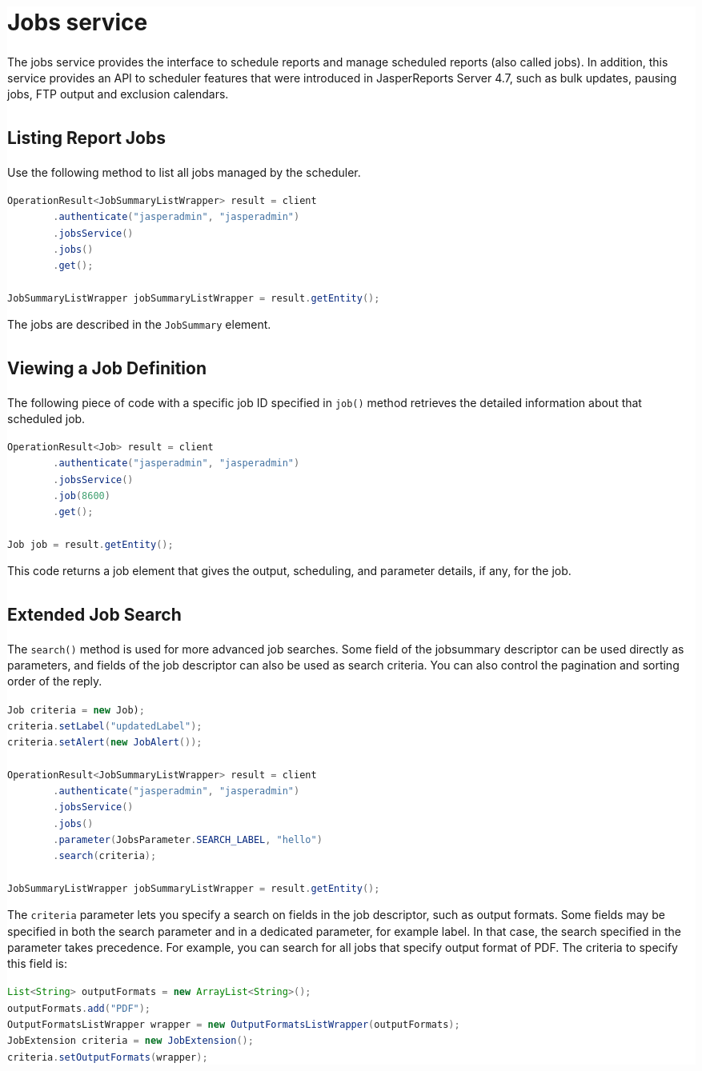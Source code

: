 Jobs service
==================
The jobs service provides the interface to schedule reports and manage scheduled reports (also called jobs). In addition, this service provides an API to scheduler features that were introduced in JasperReports Server 4.7, such as bulk updates, pausing jobs, FTP output and exclusion calendars.

Listing Report Jobs
-------------------
Use the following method to list all jobs managed by the scheduler.
```java
OperationResult<JobSummaryListWrapper> result = client
        .authenticate("jasperadmin", "jasperadmin")
        .jobsService()
        .jobs()
        .get();

JobSummaryListWrapper jobSummaryListWrapper = result.getEntity();
```
The jobs are described in the `JobSummary` element.

Viewing a Job Definition
------------------------
The following piece of code with a specific job ID specified in `job()` method retrieves the detailed information about that scheduled job.
```java
OperationResult<Job> result = client
        .authenticate("jasperadmin", "jasperadmin")
        .jobsService()
        .job(8600)
        .get();

Job job = result.getEntity();
```
This code returns a job element that gives the output, scheduling, and parameter details, if any, for the job.

Extended Job Search
-------------------
The `search()` method is used for more advanced job searches. Some field of the jobsummary descriptor can be used directly as parameters, and fields of the job descriptor can also be used as search criteria. You can also control the pagination and sorting order of the reply.
```java
Job criteria = new Job);
criteria.setLabel("updatedLabel");
criteria.setAlert(new JobAlert());

OperationResult<JobSummaryListWrapper> result = client
        .authenticate("jasperadmin", "jasperadmin")
        .jobsService()
        .jobs()
        .parameter(JobsParameter.SEARCH_LABEL, "hello")
        .search(criteria);

JobSummaryListWrapper jobSummaryListWrapper = result.getEntity();
```
The `criteria` parameter lets you specify a search on fields in the job descriptor, such as output formats. Some fields may be specified in both the search parameter and in a dedicated parameter, for example label. In that case, the search specified in the parameter takes precedence.   For example, you can search for all jobs that specify output format of PDF. The criteria to specify this
field is:
```java
List<String> outputFormats = new ArrayList<String>();
outputFormats.add("PDF");
OutputFormatsListWrapper wrapper = new OutputFormatsListWrapper(outputFormats);
JobExtension criteria = new JobExtension();
criteria.setOutputFormats(wrapper);
```